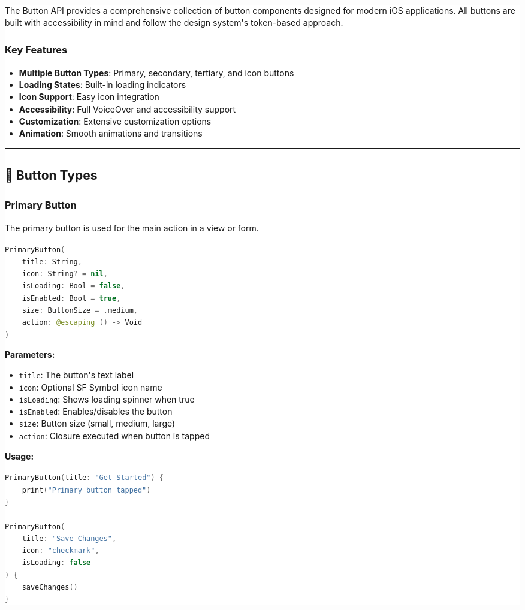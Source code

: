 The Button API provides a comprehensive collection of button components designed for modern iOS applications. All buttons are built with accessibility in mind and follow the design system's token-based approach.

### Key Features

- **Multiple Button Types**: Primary, secondary, tertiary, and icon buttons
- **Loading States**: Built-in loading indicators
- **Icon Support**: Easy icon integration
- **Accessibility**: Full VoiceOver and accessibility support
- **Customization**: Extensive customization options
- **Animation**: Smooth animations and transitions

---

## 🔘 Button Types

### Primary Button

The primary button is used for the main action in a view or form.

```swift
PrimaryButton(
    title: String,
    icon: String? = nil,
    isLoading: Bool = false,
    isEnabled: Bool = true,
    size: ButtonSize = .medium,
    action: @escaping () -> Void
)
```

**Parameters:**
- `title`: The button's text label
- `icon`: Optional SF Symbol icon name
- `isLoading`: Shows loading spinner when true
- `isEnabled`: Enables/disables the button
- `size`: Button size (small, medium, large)
- `action`: Closure executed when button is tapped

**Usage:**
```swift
PrimaryButton(title: "Get Started") {
    print("Primary button tapped")
}

PrimaryButton(
    title: "Save Changes",
    icon: "checkmark",
    isLoading: false
) {
    saveChanges()
}
```
